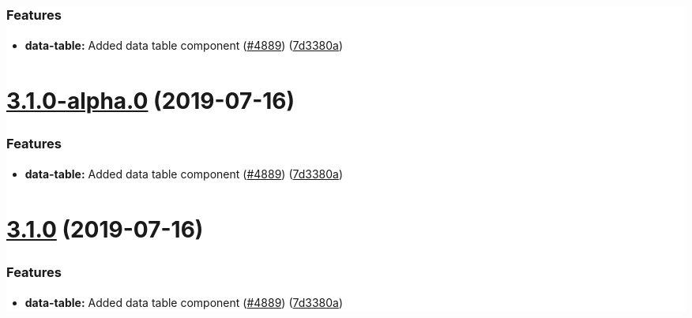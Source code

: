 
### Features

* **data-table:** Added data table component ([#4889](https://github.com/material-components/material-components-web/issues/4889)) ([7d3380a](https://github.com/material-components/material-components-web/commit/7d3380a))





# [3.1.0-alpha.0](https://github.com/material-components/material-components-web/compare/v3.0.0...v3.1.0-alpha.0) (2019-07-16)


### Features

* **data-table:** Added data table component ([#4889](https://github.com/material-components/material-components-web/issues/4889)) ([7d3380a](https://github.com/material-components/material-components-web/commit/7d3380a))





# [3.1.0](https://github.com/material-components/material-components-web/compare/v3.0.0...v3.1.0) (2019-07-16)


### Features

* **data-table:** Added data table component ([#4889](https://github.com/material-components/material-components-web/issues/4889)) ([7d3380a](https://github.com/material-components/material-components-web/commit/7d3380a))
